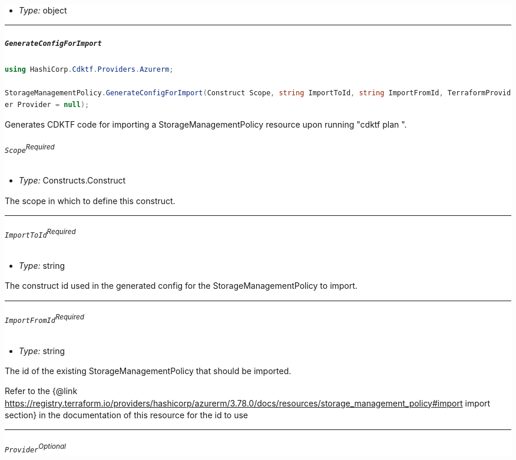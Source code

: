 - *Type:* object

---

##### `GenerateConfigForImport` <a name="GenerateConfigForImport" id="@cdktf/provider-azurerm.storageManagementPolicy.StorageManagementPolicy.generateConfigForImport"></a>

```csharp
using HashiCorp.Cdktf.Providers.Azurerm;

StorageManagementPolicy.GenerateConfigForImport(Construct Scope, string ImportToId, string ImportFromId, TerraformProvider Provider = null);
```

Generates CDKTF code for importing a StorageManagementPolicy resource upon running "cdktf plan <stack-name>".

###### `Scope`<sup>Required</sup> <a name="Scope" id="@cdktf/provider-azurerm.storageManagementPolicy.StorageManagementPolicy.generateConfigForImport.parameter.scope"></a>

- *Type:* Constructs.Construct

The scope in which to define this construct.

---

###### `ImportToId`<sup>Required</sup> <a name="ImportToId" id="@cdktf/provider-azurerm.storageManagementPolicy.StorageManagementPolicy.generateConfigForImport.parameter.importToId"></a>

- *Type:* string

The construct id used in the generated config for the StorageManagementPolicy to import.

---

###### `ImportFromId`<sup>Required</sup> <a name="ImportFromId" id="@cdktf/provider-azurerm.storageManagementPolicy.StorageManagementPolicy.generateConfigForImport.parameter.importFromId"></a>

- *Type:* string

The id of the existing StorageManagementPolicy that should be imported.

Refer to the {@link https://registry.terraform.io/providers/hashicorp/azurerm/3.78.0/docs/resources/storage_management_policy#import import section} in the documentation of this resource for the id to use

---

###### `Provider`<sup>Optional</sup> <a name="Provider" id="@cdktf/provider-azurerm.storageManagementPolicy.StorageManagementPolicy.generateConfigForImport.parameter.provider"></a>
